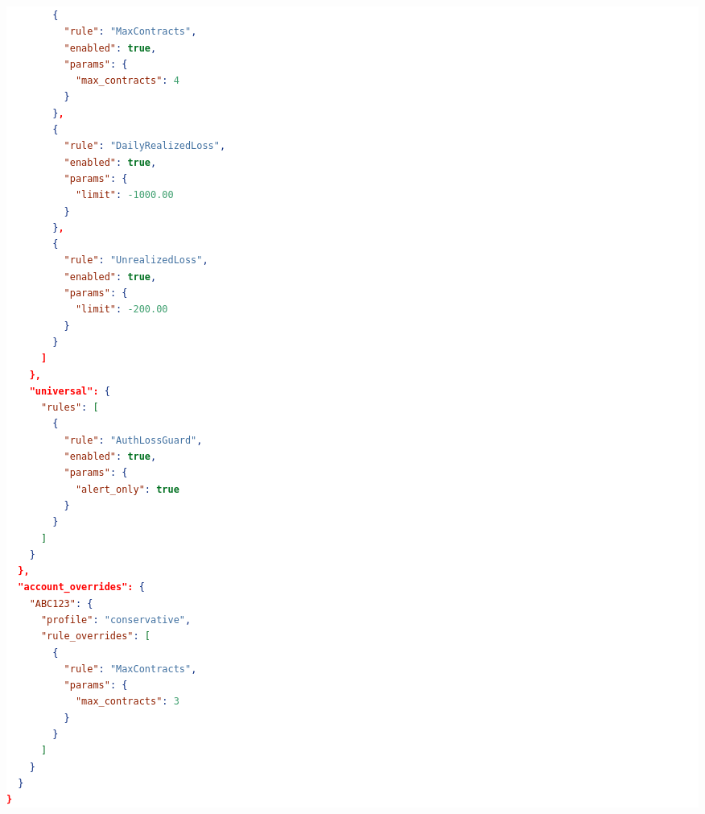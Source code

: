 ```json
        {
          "rule": "MaxContracts",
          "enabled": true,
          "params": {
            "max_contracts": 4
          }
        },
        {
          "rule": "DailyRealizedLoss",
          "enabled": true,
          "params": {
            "limit": -1000.00
          }
        },
        {
          "rule": "UnrealizedLoss",
          "enabled": true,
          "params": {
            "limit": -200.00
          }
        }
      ]
    },
    "universal": {
      "rules": [
        {
          "rule": "AuthLossGuard",
          "enabled": true,
          "params": {
            "alert_only": true
          }
        }
      ]
    }
  },
  "account_overrides": {
    "ABC123": {
      "profile": "conservative",
      "rule_overrides": [
        {
          "rule": "MaxContracts",
          "params": {
            "max_contracts": 3
          }
        }
      ]
    }
  }
}
```
